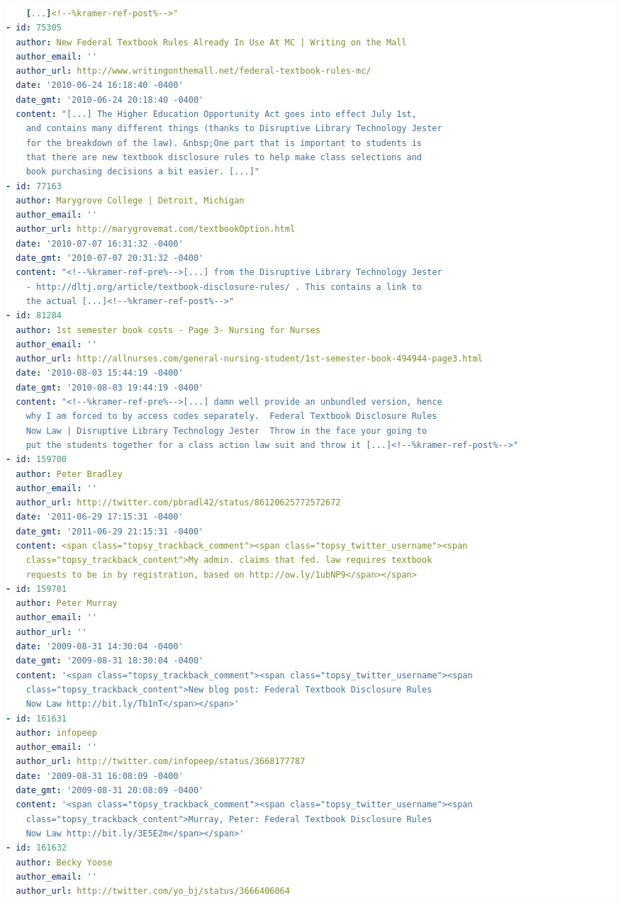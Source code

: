 ```yaml
    [...]<!--%kramer-ref-post%-->"
- id: 75305
  author: New Federal Textbook Rules Already In Use At MC | Writing on the Mall
  author_email: ''
  author_url: http://www.writingonthemall.net/federal-textbook-rules-mc/
  date: '2010-06-24 16:18:40 -0400'
  date_gmt: '2010-06-24 20:18:40 -0400'
  content: "[...] The Higher Education Opportunity Act goes into effect July 1st,
    and contains many different things (thanks to Disruptive Library Technology Jester
    for the breakdown of the law). &nbsp;One part that is important to students is
    that there are new textbook disclosure rules to help make class selections and
    book purchasing decisions a bit easier. [...]"
- id: 77163
  author: Marygrove College | Detroit, Michigan
  author_email: ''
  author_url: http://marygrovemat.com/textbookOption.html
  date: '2010-07-07 16:31:32 -0400'
  date_gmt: '2010-07-07 20:31:32 -0400'
  content: "<!--%kramer-ref-pre%-->[...] from the Disruptive Library Technology Jester
    - http://dltj.org/article/textbook-disclosure-rules/ . This contains a link to
    the actual [...]<!--%kramer-ref-post%-->"
- id: 81284
  author: 1st semester book costs - Page 3- Nursing for Nurses
  author_email: ''
  author_url: http://allnurses.com/general-nursing-student/1st-semester-book-494944-page3.html
  date: '2010-08-03 15:44:19 -0400'
  date_gmt: '2010-08-03 19:44:19 -0400'
  content: "<!--%kramer-ref-pre%-->[...] damn well provide an unbundled version, hence
    why I am forced to by access codes separately.  Federal Textbook Disclosure Rules
    Now Law | Disruptive Library Technology Jester  Throw in the face your going to
    put the students together for a class action law suit and throw it [...]<!--%kramer-ref-post%-->"
- id: 159700
  author: Peter Bradley
  author_email: ''
  author_url: http://twitter.com/pbradl42/status/86120625772572672
  date: '2011-06-29 17:15:31 -0400'
  date_gmt: '2011-06-29 21:15:31 -0400'
  content: <span class="topsy_trackback_comment"><span class="topsy_twitter_username"><span
    class="topsy_trackback_content">My admin. claims that fed. law requires textbook
    requests to be in by registration, based on http://ow.ly/1ubNP9</span></span>
- id: 159701
  author: Peter Murray
  author_email: ''
  author_url: ''
  date: '2009-08-31 14:30:04 -0400'
  date_gmt: '2009-08-31 18:30:04 -0400'
  content: '<span class="topsy_trackback_comment"><span class="topsy_twitter_username"><span
    class="topsy_trackback_content">New blog post: Federal Textbook Disclosure Rules
    Now Law http://bit.ly/Tb1nT</span></span>'
- id: 161631
  author: infopeep
  author_email: ''
  author_url: http://twitter.com/infopeep/status/3668177787
  date: '2009-08-31 16:08:09 -0400'
  date_gmt: '2009-08-31 20:08:09 -0400'
  content: '<span class="topsy_trackback_comment"><span class="topsy_twitter_username"><span
    class="topsy_trackback_content">Murray, Peter: Federal Textbook Disclosure Rules
    Now Law http://bit.ly/3E5E2m</span></span>'
- id: 161632
  author: Becky Yoose
  author_email: ''
  author_url: http://twitter.com/yo_bj/status/3666406064
```